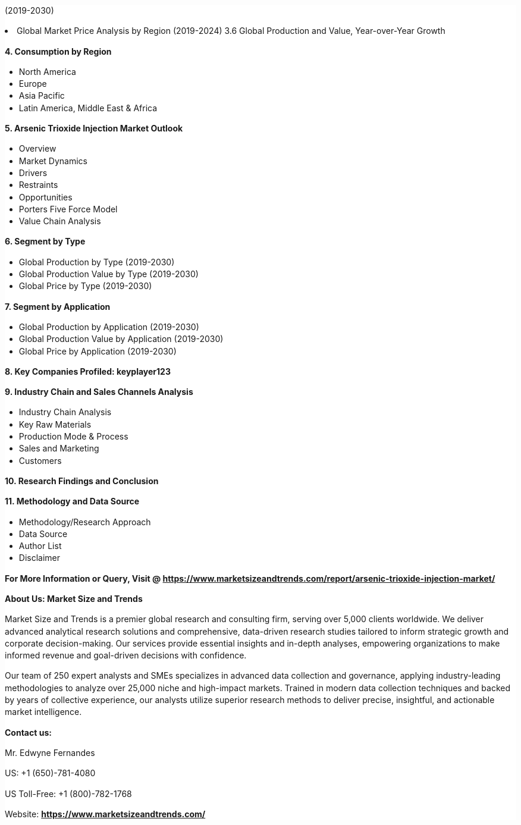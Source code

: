 (2019-2030)</li><li>Global Market Price Analysis by Region (2019-2024) 3.6 Global Production and Value, Year-over-Year Growth</li></ul><p><strong>4. Consumption by Region</strong></p><ul><li>North America</li><li>Europe</li><li>Asia Pacific</li><li>Latin America, Middle East &amp; Africa</li></ul><p><strong>5. Arsenic Trioxide Injection Market Outlook</strong></p><ul><li>Overview</li><li>Market Dynamics</li><li>Drivers</li><li>Restraints</li><li>Opportunities</li><li>Porters Five Force Model</li><li>Value Chain Analysis&nbsp;</li></ul><p><strong>6. Segment by Type</strong></p><ul><li>Global Production by Type (2019-2030)</li><li>Global Production Value by Type (2019-2030)</li><li>Global Price by Type (2019-2030)</li></ul><p><strong>7. Segment by Application</strong></p><ul><li>Global Production by Application (2019-2030)</li><li>Global Production Value by Application (2019-2030)</li><li>Global Price by Application (2019-2030)</li></ul><p><strong>8. Key Companies Profiled: keyplayer123</strong></p><p><strong>9. Industry Chain and Sales Channels Analysis</strong></p><ul><li>Industry Chain Analysis</li><li>Key Raw Materials</li><li>Production Mode &amp; Process</li><li>Sales and Marketing</li><li>Customers</li></ul><p><strong>10. Research Findings and Conclusion</strong></p><p><strong>11. Methodology and Data Source</strong></p><ul><li>Methodology/Research Approach</li><li>Data Source</li><li>Author List</li><li>Disclaimer</li></ul></p><p><strong>For More Information or Query, Visit @ <a href="https://www.marketsizeandtrends.com/report/arsenic-trioxide-injection-market/">https://www.marketsizeandtrends.com/report/arsenic-trioxide-injection-market/</a></strong></p><p><strong>About Us: Market Size and Trends</strong></p><p>Market Size and Trends is a premier global research and consulting firm, serving over 5,000 clients worldwide. We deliver advanced analytical research solutions and comprehensive, data-driven research studies tailored to inform strategic growth and corporate decision-making. Our services provide essential insights and in-depth analyses, empowering organizations to make informed revenue and goal-driven decisions with confidence.</p><p>Our team of 250 expert analysts and SMEs specializes in advanced data collection and governance, applying industry-leading methodologies to analyze over 25,000 niche and high-impact markets. Trained in modern data collection techniques and backed by years of collective experience, our analysts utilize superior research methods to deliver precise, insightful, and actionable market intelligence.</p><p><strong>Contact us:</strong></p><p>Mr. Edwyne Fernandes</p><p>US: +1 (650)-781-4080</p><p>US Toll-Free: +1 (800)-782-1768</p><p>Website: <strong><a href="https://www.marketsizeandtrends.com/">https://www.marketsizeandtrends.com/</a></strong></p>
